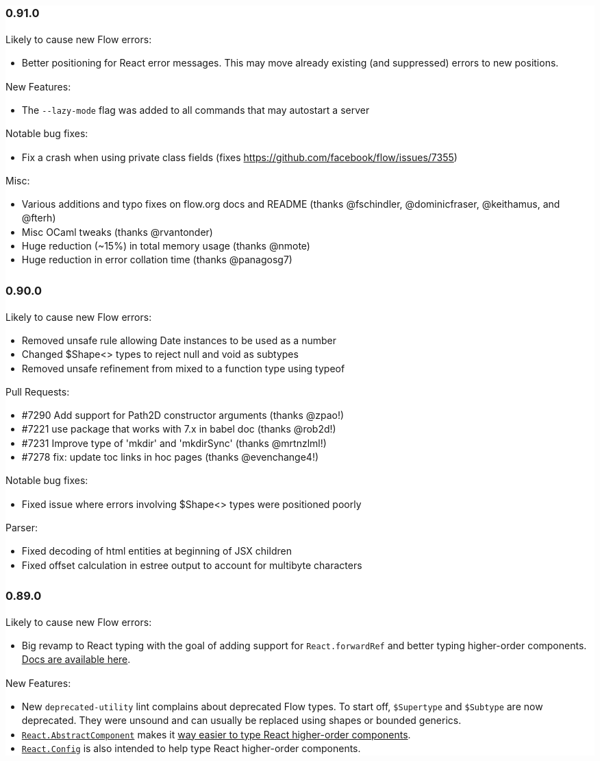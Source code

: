 ### 0.91.0

Likely to cause new Flow errors:

* Better positioning for React error messages. This may move already existing (and suppressed) errors to new positions.

New Features:

* The `--lazy-mode` flag was added to all commands that may autostart a server

Notable bug fixes:

* Fix a crash when using private class fields (fixes https://github.com/facebook/flow/issues/7355)

Misc:

* Various additions and typo fixes on flow.org docs and README (thanks @fschindler, @dominicfraser, @keithamus, and @fterh)
* Misc OCaml tweaks (thanks @rvantonder)
* Huge reduction (~15%) in total memory usage (thanks @nmote)
* Huge reduction in error collation time (thanks @panagosg7)

### 0.90.0

Likely to cause new Flow errors:
* Removed unsafe rule allowing Date instances to be used as a number
* Changed $Shape<> types to reject null and void as subtypes
* Removed unsafe refinement from mixed to a function type using typeof

Pull Requests:
* #7290 Add support for Path2D constructor arguments (thanks @zpao!)
* #7221 use package that works with 7.x in babel doc (thanks @rob2d!)
* #7231 Improve type of 'mkdir' and 'mkdirSync' (thanks @mrtnzlml!)
* #7278 fix: update toc links in hoc pages (thanks @evenchange4!)

Notable bug fixes:
* Fixed issue where errors involving $Shape<> types were positioned poorly

Parser:
* Fixed decoding of html entities at beginning of JSX children
* Fixed offset calculation in estree output to account for multibyte characters

### 0.89.0

Likely to cause new Flow errors:
* Big revamp to React typing with the goal of adding support for `React.forwardRef` and better typing higher-order components. [Docs are available here](https://flow.org/en/docs/react/hoc).

New Features:
* New `deprecated-utility` lint complains about deprecated Flow types. To start off, `$Supertype` and `$Subtype` are now deprecated. They were unsound and can usually be replaced using shapes or bounded generics.
* [`React.AbstractComponent`](https://flow.org/en/docs/react/types/#toc-react-abstractcomponent) makes it [way easier to type React higher-order components](https://flow.org/en/docs/react/hoc).
* [`React.Config`](https://flow.org/en/docs/react/types/#toc-react-config) is also intended to help type React higher-order components.

